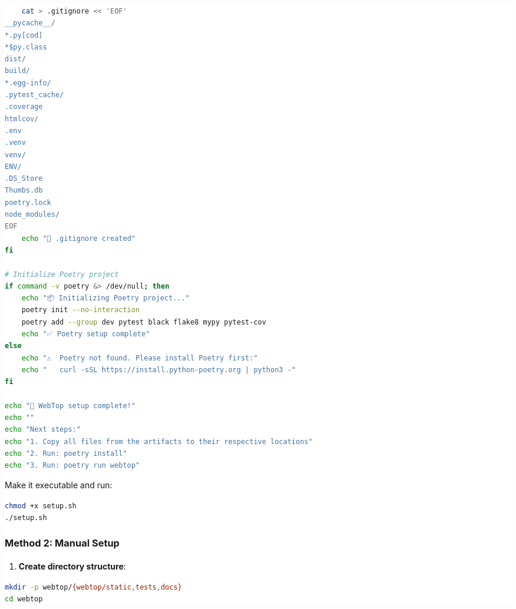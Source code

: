 ```bash
    cat > .gitignore << 'EOF'
__pycache__/
*.py[cod]
*$py.class
dist/
build/
*.egg-info/
.pytest_cache/
.coverage
htmlcov/
.env
.venv
venv/
ENV/
.DS_Store
Thumbs.db
poetry.lock
node_modules/
EOF
    echo "📄 .gitignore created"
fi

# Initialize Poetry project
if command -v poetry &> /dev/null; then
    echo "📦 Initializing Poetry project..."
    poetry init --no-interaction
    poetry add --group dev pytest black flake8 mypy pytest-cov
    echo "✅ Poetry setup complete"
else
    echo "⚠️  Poetry not found. Please install Poetry first:"
    echo "   curl -sSL https://install.python-poetry.org | python3 -"
fi

echo "🎉 WebTop setup complete!"
echo ""
echo "Next steps:"
echo "1. Copy all files from the artifacts to their respective locations"
echo "2. Run: poetry install"
echo "3. Run: poetry run webtop"
```

Make it executable and run:

```bash
chmod +x setup.sh
./setup.sh
```

### Method 2: Manual Setup

1. **Create directory structure**:
```bash
mkdir -p webtop/{webtop/static,tests,docs}
cd webtop
```
